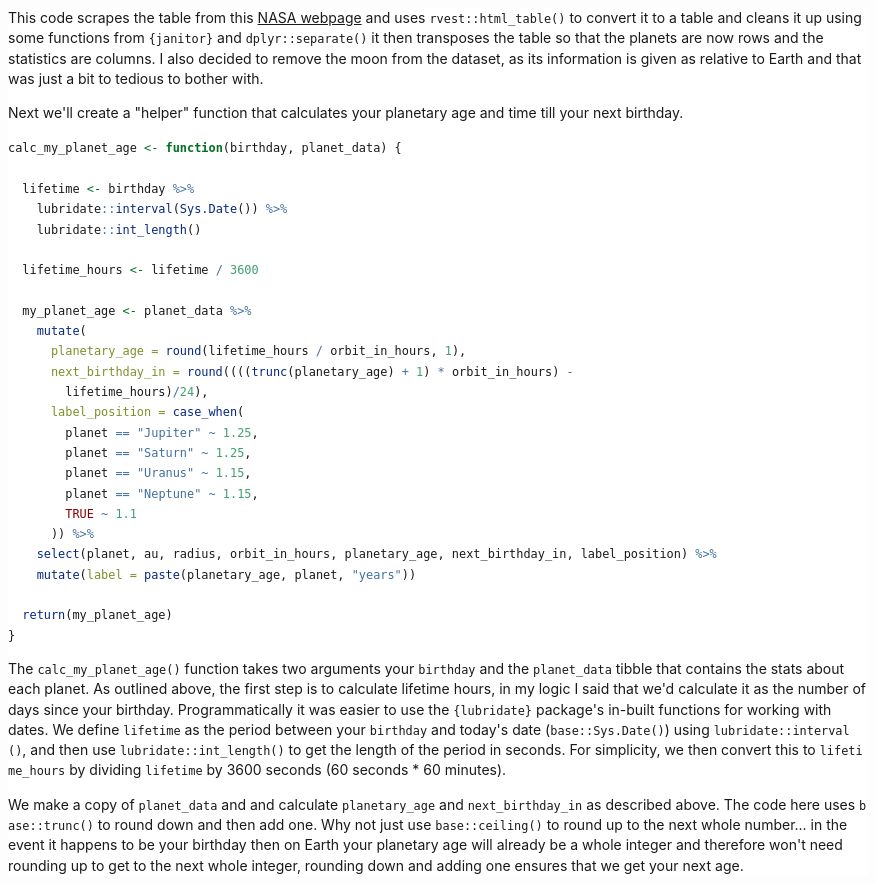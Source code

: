 ```r
```

This code scrapes the table from this [NASA webpage](https://nssdc.gsfc.nasa.gov/planetary/factsheet/index.html) and uses `rvest::html_table()` to convert it to a table and cleans it up using some functions from `{janitor}` and `dplyr::separate()` it then transposes the table so that the planets are now rows and the statistics are columns. I also decided to remove the moon from the dataset, as its information is given as relative to Earth and that was just a bit to tedious to bother with.

Next we'll create a "helper" function that calculates your planetary age and time till your next birthday.

```r
calc_my_planet_age <- function(birthday, planet_data) {

  lifetime <- birthday %>%
    lubridate::interval(Sys.Date()) %>% 
    lubridate::int_length()
  
  lifetime_hours <- lifetime / 3600
  
  my_planet_age <- planet_data %>%
    mutate(
      planetary_age = round(lifetime_hours / orbit_in_hours, 1),
      next_birthday_in = round((((trunc(planetary_age) + 1) * orbit_in_hours) -
        lifetime_hours)/24),
      label_position = case_when(
        planet == "Jupiter" ~ 1.25,
        planet == "Saturn" ~ 1.25,
        planet == "Uranus" ~ 1.15,
        planet == "Neptune" ~ 1.15,
        TRUE ~ 1.1
      )) %>%
    select(planet, au, radius, orbit_in_hours, planetary_age, next_birthday_in, label_position) %>%
    mutate(label = paste(planetary_age, planet, "years"))

  return(my_planet_age)
}
```

The `calc_my_planet_age()` function takes two arguments your `birthday` and the `planet_data` tibble that contains the stats about each planet. As outlined above, the first step is to calculate lifetime hours, in my logic I said that we'd calculate it as the number of days since your birthday. Programmatically it was easier to use the `{lubridate}` package's in-built functions for working with dates. We define `lifetime` as the period between your `birthday` and today's date (`base::Sys.Date()`) using `lubridate::interval()`, and then use `lubridate::int_length()` to get the length of the period in seconds. For simplicity, we then convert this to `lifetime_hours` by dividing `lifetime` by 3600 seconds (60 seconds * 60 minutes).

We make a copy of `planet_data` and and calculate `planetary_age` and `next_birthday_in` as described above. The code here uses `base::trunc()` to round down and then add one. Why not just use `base::ceiling()` to round up to the next whole number... in the event it happens to be your birthday then on Earth your planetary age will already be a whole integer and therefore won't need rounding up to get to the next whole integer, rounding down and adding one ensures that we get your next age.
